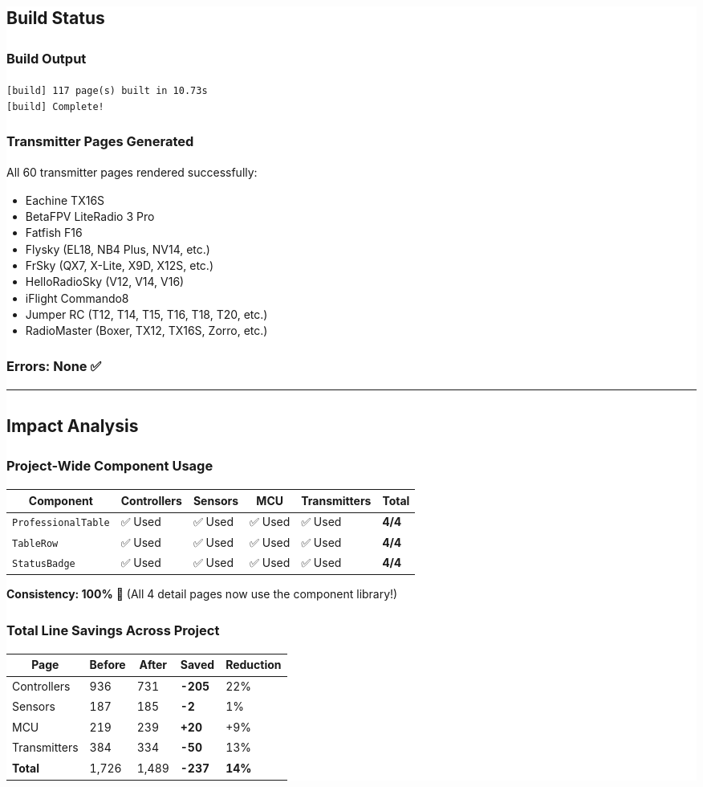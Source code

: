 
## Build Status

### Build Output
```
[build] 117 page(s) built in 10.73s
[build] Complete!
```

### Transmitter Pages Generated
All 60 transmitter pages rendered successfully:
- Eachine TX16S
- BetaFPV LiteRadio 3 Pro
- Fatfish F16
- Flysky (EL18, NB4 Plus, NV14, etc.)
- FrSky (QX7, X-Lite, X9D, X12S, etc.)
- HelloRadioSky (V12, V14, V16)
- iFlight Commando8
- Jumper RC (T12, T14, T15, T16, T18, T20, etc.)
- RadioMaster (Boxer, TX12, TX16S, Zorro, etc.)

### Errors: **None** ✅

---

## Impact Analysis

### Project-Wide Component Usage

| Component | Controllers | Sensors | MCU | Transmitters | Total |
|-----------|------------|---------|-----|--------------|-------|
| `ProfessionalTable` | ✅ Used | ✅ Used | ✅ Used | ✅ Used | **4/4** |
| `TableRow` | ✅ Used | ✅ Used | ✅ Used | ✅ Used | **4/4** |
| `StatusBadge` | ✅ Used | ✅ Used | ✅ Used | ✅ Used | **4/4** |

**Consistency: 100%** 🎉 (All 4 detail pages now use the component library!)

### Total Line Savings Across Project

| Page | Before | After | Saved | Reduction |
|------|--------|-------|-------|-----------|
| Controllers | 936 | 731 | **-205** | 22% |
| Sensors | 187 | 185 | **-2** | 1% |
| MCU | 219 | 239 | **+20** | +9% |
| Transmitters | 384 | 334 | **-50** | 13% |
| **Total** | 1,726 | 1,489 | **-237** | **14%** |
